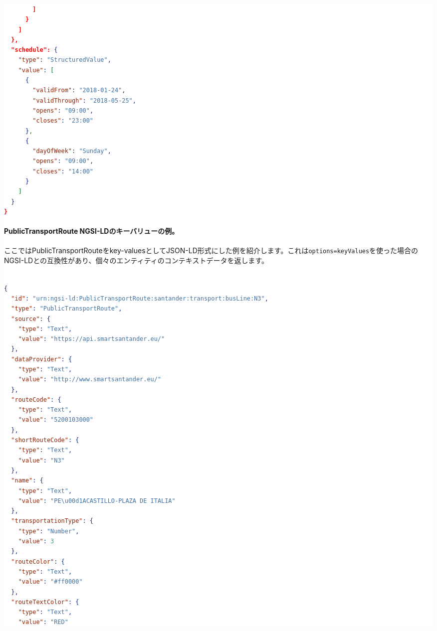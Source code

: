 ```json  
        ]  
      }  
    ]  
  },  
  "schedule": {  
    "type": "StructuredValue",  
    "value": [  
      {  
        "validFrom": "2018-01-24",  
        "validThrough": "2018-05-25",  
        "opens": "09:00",  
        "closes": "23:00"  
      },  
      {  
        "dayOfWeek": "Sunday",  
        "opens": "09:00",  
        "closes": "14:00"  
      }  
    ]  
  }  
}  
```  

#### PublicTransportRoute NGSI-LDのキーバリューの例。  

ここではPublicTransportRouteをkey-valuesとしてJSON-LD形式にした例を紹介します。これは`options=keyValues`を使った場合のNGSI-LDとの互換性があり、個々のエンティティのコンテキストデータを返します。  

```json  

{  
  "id": "urn:ngsi-ld:PublicTransportRoute:santander:transport:busLine:N3",  
  "type": "PublicTransportRoute",  
  "source": {  
    "type": "Text",  
    "value": "https://api.smartsantander.eu/"  
  },  
  "dataProvider": {  
    "type": "Text",  
    "value": "http://www.smartsantander.eu/"  
  },  
  "routeCode": {  
    "type": "Text",  
    "value": "5200103000"  
  },  
  "shortRouteCode": {  
    "type": "Text",  
    "value": "N3"  
  },  
  "name": {  
    "type": "Text",  
    "value": "PE\u00d1ACASTILLO-PLAZA DE ITALIA"  
  },  
  "transportationType": {  
    "type": "Number",  
    "value": 3  
  },  
  "routeColor": {  
    "type": "Text",  
    "value": "#ff0000"  
  },  
  "routeTextColor": {  
    "type": "Text",  
    "value": "RED"  
```